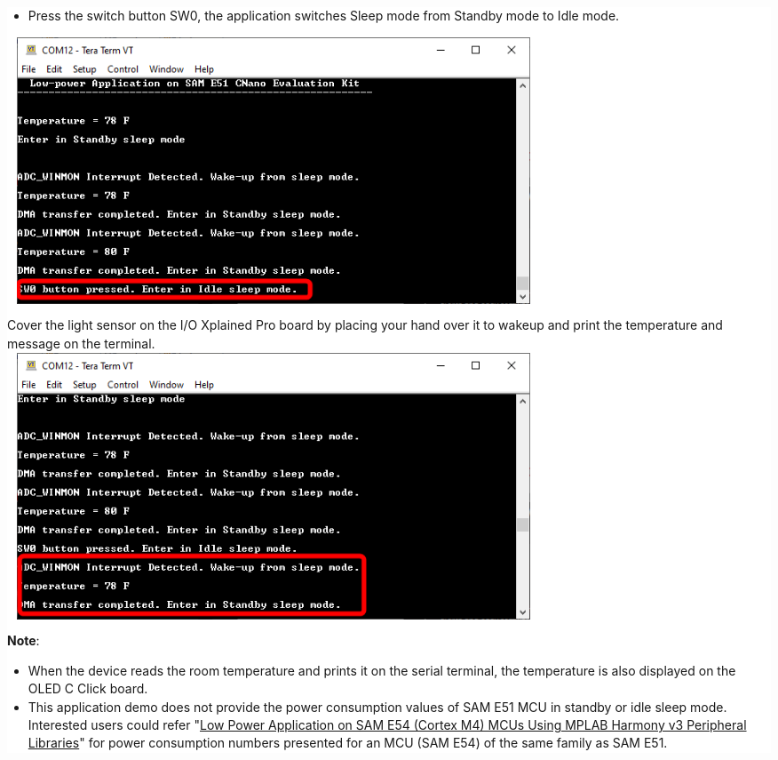 - Press the switch button SW0, the application switches Sleep mode from Standby mode to Idle mode.  
<img src = "images/console_message_after_user_button_press.png" width="600" height="300" align="middle">

  Cover the light sensor on the I/O Xplained Pro board by placing your hand over it to wakeup and print the temperature and message on the terminal.  
<img src = "images/console_message_after_wakeup_from_idle_mode.png" width="600" height="300" align="middle">

**Note**:  

- When the device reads the room temperature and prints it on the serial terminal, the temperature
  is also displayed on the OLED C Click board.  
- This application demo does not provide the power consumption values of SAM E51 MCU in standby or
  idle sleep mode. Interested users could refer "[Low Power Application on SAM E54 (Cortex M4) MCUs Using
  MPLAB Harmony v3 Peripheral Libraries](https://microchipdeveloper.com/harmony3:low-power-application-on-sam-e54)"
  for power consumption numbers presented for an MCU (SAM E54) of the same family as SAM E51.
